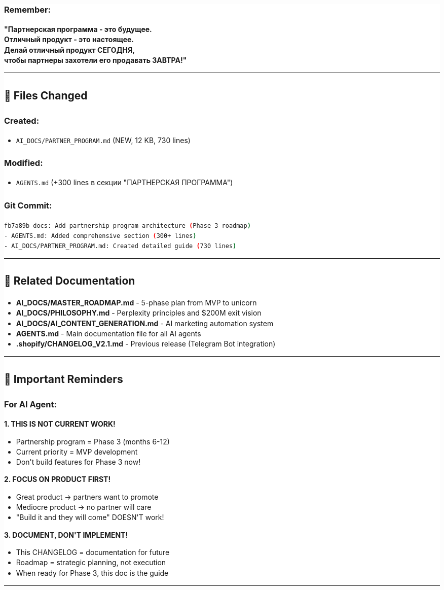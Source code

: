 ### Remember:

**"Партнерская программа - это будущее.  
Отличный продукт - это настоящее.  
Делай отличный продукт СЕГОДНЯ,  
чтобы партнеры захотели его продавать ЗАВТРА!"**

---

## 📂 Files Changed

### Created:
- `AI_DOCS/PARTNER_PROGRAM.md` (NEW, 12 KB, 730 lines)

### Modified:
- `AGENTS.md` (+300 lines в секции "ПАРТНЕРСКАЯ ПРОГРАММА")

### Git Commit:
```bash
fb7a89b docs: Add partnership program architecture (Phase 3 roadmap)
- AGENTS.md: Added comprehensive section (300+ lines)
- AI_DOCS/PARTNER_PROGRAM.md: Created detailed guide (730 lines)
```

---

## 🔗 Related Documentation

- **AI_DOCS/MASTER_ROADMAP.md** - 5-phase plan from MVP to unicorn
- **AI_DOCS/PHILOSOPHY.md** - Perplexity principles and $200M exit vision
- **AI_DOCS/AI_CONTENT_GENERATION.md** - AI marketing automation system
- **AGENTS.md** - Main documentation file for all AI agents
- **.shopify/CHANGELOG_V2.1.md** - Previous release (Telegram Bot integration)

---

## 🚨 Important Reminders

### For AI Agent:

**1. THIS IS NOT CURRENT WORK!**
- Partnership program = Phase 3 (months 6-12)
- Current priority = MVP development
- Don't build features for Phase 3 now!

**2. FOCUS ON PRODUCT FIRST!**
- Great product → partners want to promote
- Mediocre product → no partner will care
- "Build it and they will come" DOESN'T work!

**3. DOCUMENT, DON'T IMPLEMENT!**
- This CHANGELOG = documentation for future
- Roadmap = strategic planning, not execution
- When ready for Phase 3, this doc is the guide

---